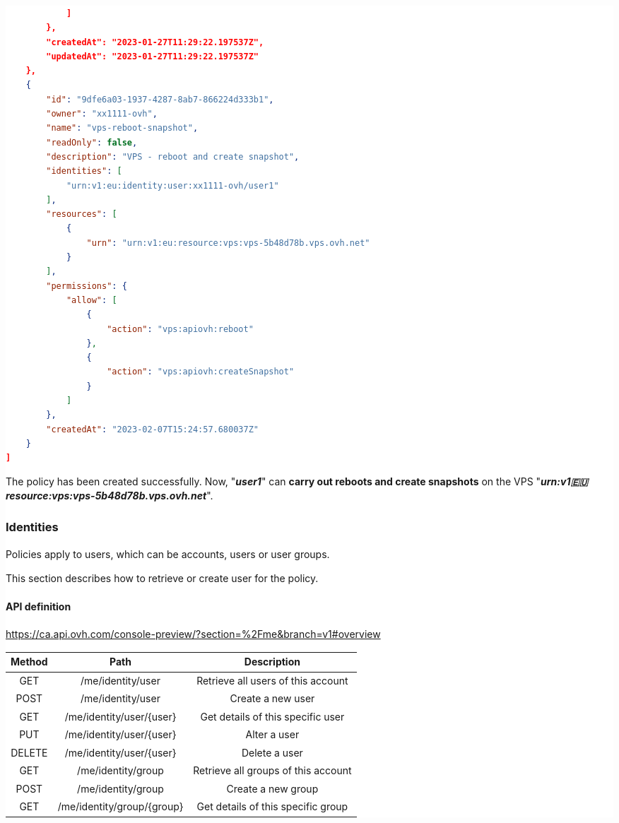 ```json
            ]
        },
        "createdAt": "2023-01-27T11:29:22.197537Z",
        "updatedAt": "2023-01-27T11:29:22.197537Z"
    },
    {
        "id": "9dfe6a03-1937-4287-8ab7-866224d333b1",
        "owner": "xx1111-ovh",
        "name": "vps-reboot-snapshot",
        "readOnly": false,
        "description": "VPS - reboot and create snapshot",
        "identities": [
            "urn:v1:eu:identity:user:xx1111-ovh/user1"
        ],
        "resources": [
            {
                "urn": "urn:v1:eu:resource:vps:vps-5b48d78b.vps.ovh.net"
            }
        ],
        "permissions": {
            "allow": [
                {
                    "action": "vps:apiovh:reboot"
                },
                {
                    "action": "vps:apiovh:createSnapshot"
                }
            ]
        },
        "createdAt": "2023-02-07T15:24:57.680037Z"
    }
]
```

The policy has been created successfully. Now, "***user1***" can **carry out reboots and create snapshots** on the VPS "***urn:v1:eu:resource:vps:vps-5b48d78b.vps.ovh.net***".

### Identities

Policies apply to users, which can be accounts, users or user groups.

This section describes how to retrieve or create user for the policy.

#### API definition

<https://ca.api.ovh.com/console-preview/?section=%2Fme&branch=v1#overview>

|**Method**|**Path**|**Description**|
| :-: | :-: | :-: |
|GET|/me/identity/user|Retrieve all users of this account|
|POST|/me/identity/user|Create a new user|
|GET|/me/identity/user/{user}|Get details of this specific user|
|PUT|/me/identity/user/{user}|Alter a user|
|DELETE|/me/identity/user/{user}|Delete a user|
|GET|/me/identity/group|Retrieve all groups of this account|
|POST|/me/identity/group|Create a new group|
|GET|/me/identity/group/{group}|Get details of this specific group|